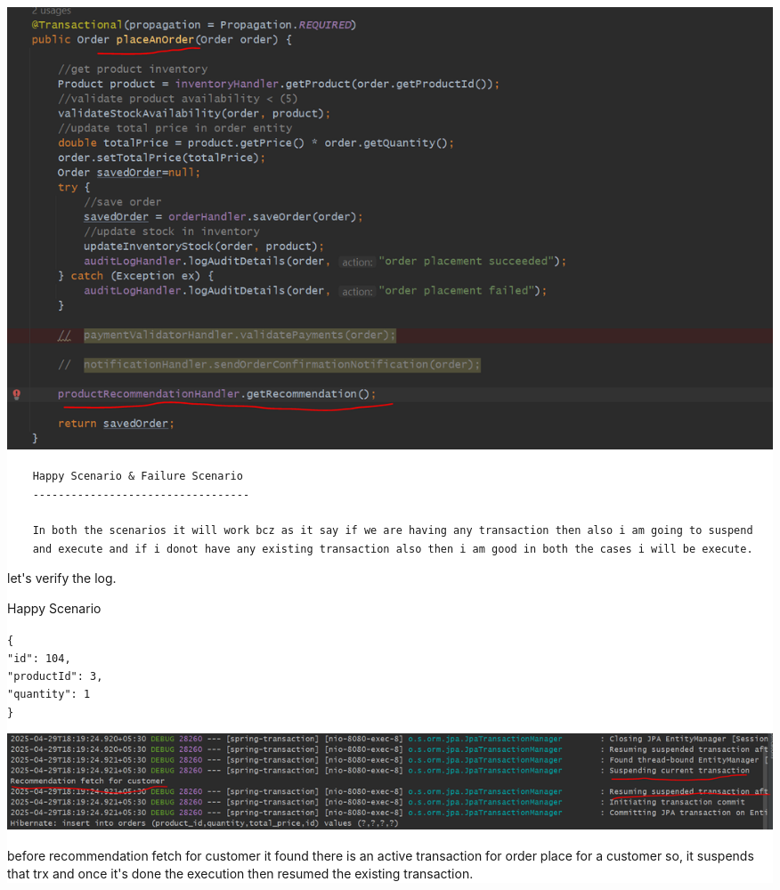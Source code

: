 ![img_32.png](img_32.png)

        Happy Scenario & Failure Scenario
        ----------------------------------

        In both the scenarios it will work bcz as it say if we are having any transaction then also i am going to suspend
        and execute and if i donot have any existing transaction also then i am good in both the cases i will be execute.

  let's verify the log.

   Happy Scenario

    {
    "id": 104,
    "productId": 3,
    "quantity": 1
    }

 ![img_33.png](img_33.png)

  before recommendation fetch for customer it found there is an active transaction for order place for a customer so, it suspends 
  that trx and once it's done the execution then resumed the existing transaction.
